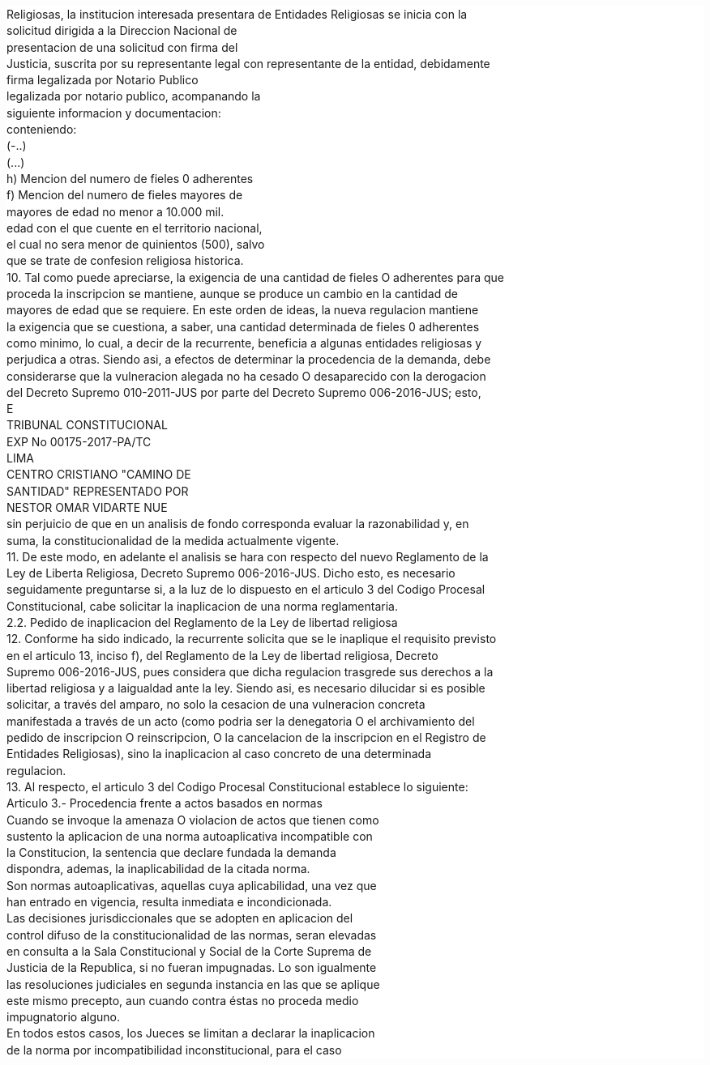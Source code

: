 Religiosas, la institucion interesada presentara de Entidades Religiosas se inicia con la  
solicitud dirigida a la Direccion Nacional de  
presentacion de una solicitud con firma del  
Justicia, suscrita por su representante legal con representante de la entidad, debidamente  
firma legalizada por Notario Publico  
legalizada por notario publico, acompanando la  
siguiente informacion y documentacion:  
conteniendo:  
(-..)  
(...)  
h) Mencion del numero de fieles 0 adherentes  
f) Mencion del numero de fieles mayores de  
mayores de edad no menor a 10.000 mil.  
edad con el que cuente en el territorio nacional,  
el cual no sera menor de quinientos (500), salvo  
que se trate de confesion religiosa historica.  
10. Tal como puede apreciarse, la exigencia de una cantidad de fieles O adherentes para que  
proceda la inscripcion se mantiene, aunque se produce un cambio en la cantidad de  
mayores de edad que se requiere. En este orden de ideas, la nueva regulacion mantiene  
la exigencia que se cuestiona, a saber, una cantidad determinada de fieles 0 adherentes  
como minimo, lo cual, a decir de la recurrente, beneficia a algunas entidades religiosas y  
perjudica a otras. Siendo asi, a efectos de determinar la procedencia de la demanda, debe  
considerarse que la vulneracion alegada no ha cesado O desaparecido con la derogacion  
del Decreto Supremo 010-2011-JUS por parte del Decreto Supremo 006-2016-JUS; esto,  
E  
TRIBUNAL CONSTITUCIONAL  
EXP No 00175-2017-PA/TC  
LIMA  
CENTRO CRISTIANO "CAMINO DE  
SANTIDAD" REPRESENTADO POR  
NESTOR OMAR VIDARTE NUE  
sin perjuicio de que en un analisis de fondo corresponda evaluar la razonabilidad y, en  
suma, la constitucionalidad de la medida actualmente vigente.  
11. De este modo, en adelante el analisis se hara con respecto del nuevo Reglamento de la  
Ley de Liberta Religiosa, Decreto Supremo 006-2016-JUS. Dicho esto, es necesario  
seguidamente preguntarse si, a la luz de lo dispuesto en el articulo 3 del Codigo Procesal  
Constitucional, cabe solicitar la inaplicacion de una norma reglamentaria.  
2.2. Pedido de inaplicacion del Reglamento de la Ley de libertad religiosa  
12. Conforme ha sido indicado, la recurrente solicita que se le inaplique el requisito previsto  
en el articulo 13, inciso f), del Reglamento de la Ley de libertad religiosa, Decreto  
Supremo 006-2016-JUS, pues considera que dicha regulacion trasgrede sus derechos a la  
libertad religiosa y a laigualdad ante la ley. Siendo asi, es necesario dilucidar si es posible  
solicitar, a través del amparo, no solo la cesacion de una vulneracion concreta  
manifestada a través de un acto (como podria ser la denegatoria O el archivamiento del  
pedido de inscripcion O reinscripcion, O la cancelacion de la inscripcion en el Registro de  
Entidades Religiosas), sino la inaplicacion al caso concreto de una determinada  
regulacion.  
13. Al respecto, el articulo 3 del Codigo Procesal Constitucional establece lo siguiente:  
Articulo 3.- Procedencia frente a actos basados en normas  
Cuando se invoque la amenaza O violacion de actos que tienen como  
sustento la aplicacion de una norma autoaplicativa incompatible con  
la Constitucion, la sentencia que declare fundada la demanda  
dispondra, ademas, la inaplicabilidad de la citada norma.  
Son normas autoaplicativas, aquellas cuya aplicabilidad, una vez que  
han entrado en vigencia, resulta inmediata e incondicionada.  
Las decisiones jurisdiccionales que se adopten en aplicacion del  
control difuso de la constitucionalidad de las normas, seran elevadas  
en consulta a la Sala Constitucional y Social de la Corte Suprema de  
Justicia de la Republica, si no fueran impugnadas. Lo son igualmente  
las resoluciones judiciales en segunda instancia en las que se aplique  
este mismo precepto, aun cuando contra éstas no proceda medio  
impugnatorio alguno.  
En todos estos casos, los Jueces se limitan a declarar la inaplicacion  
de la norma por incompatibilidad inconstitucional, para el caso  
